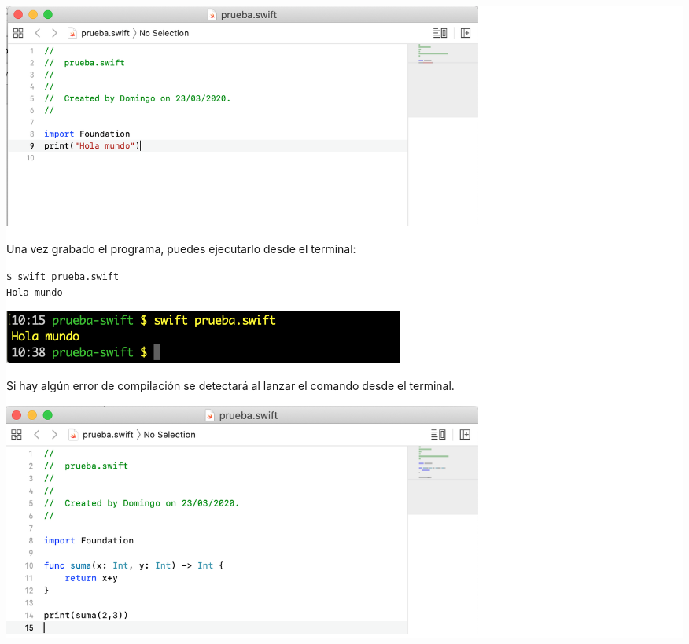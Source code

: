 <img src="imagenes/xcode-file-swift.png" width="600px"/>

Una vez grabado el programa, puedes ejecutarlo desde el terminal:

```text
$ swift prueba.swift
Hola mundo
```

<img src="imagenes/terminal-swift-programa.png" width="500px"/>

Si hay algún error de compilación se detectará al lanzar el comando
desde el terminal.

<img src="imagenes/programa-con-error.png" width="600px"/>
